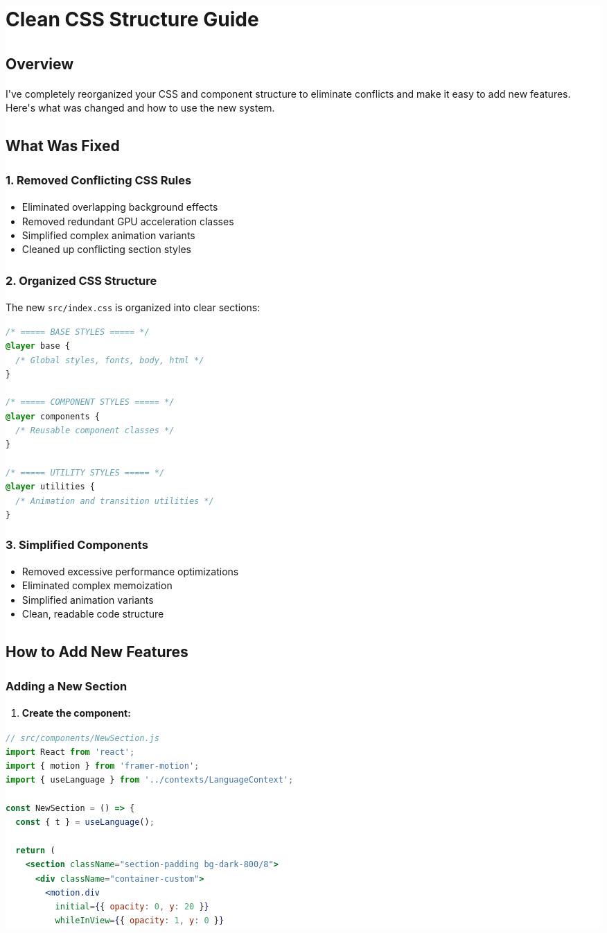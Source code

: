 # Clean CSS Structure Guide

## Overview
I've completely reorganized your CSS and component structure to eliminate conflicts and make it easy to add new features. Here's what was changed and how to use the new system.

## What Was Fixed

### 1. **Removed Conflicting CSS Rules**
- Eliminated overlapping background effects
- Removed redundant GPU acceleration classes
- Simplified complex animation variants
- Cleaned up conflicting section styles

### 2. **Organized CSS Structure**
The new `src/index.css` is organized into clear sections:

```css
/* ===== BASE STYLES ===== */
@layer base {
  /* Global styles, fonts, body, html */
}

/* ===== COMPONENT STYLES ===== */
@layer components {
  /* Reusable component classes */
}

/* ===== UTILITY STYLES ===== */
@layer utilities {
  /* Animation and transition utilities */
}
```

### 3. **Simplified Components**
- Removed excessive performance optimizations
- Eliminated complex memoization
- Simplified animation variants
- Clean, readable code structure

## How to Add New Features

### Adding a New Section

1. **Create the component:**
```jsx
// src/components/NewSection.js
import React from 'react';
import { motion } from 'framer-motion';
import { useLanguage } from '../contexts/LanguageContext';

const NewSection = () => {
  const { t } = useLanguage();

  return (
    <section className="section-padding bg-dark-800/8">
      <div className="container-custom">
        <motion.div
          initial={{ opacity: 0, y: 20 }}
          whileInView={{ opacity: 1, y: 0 }}
```